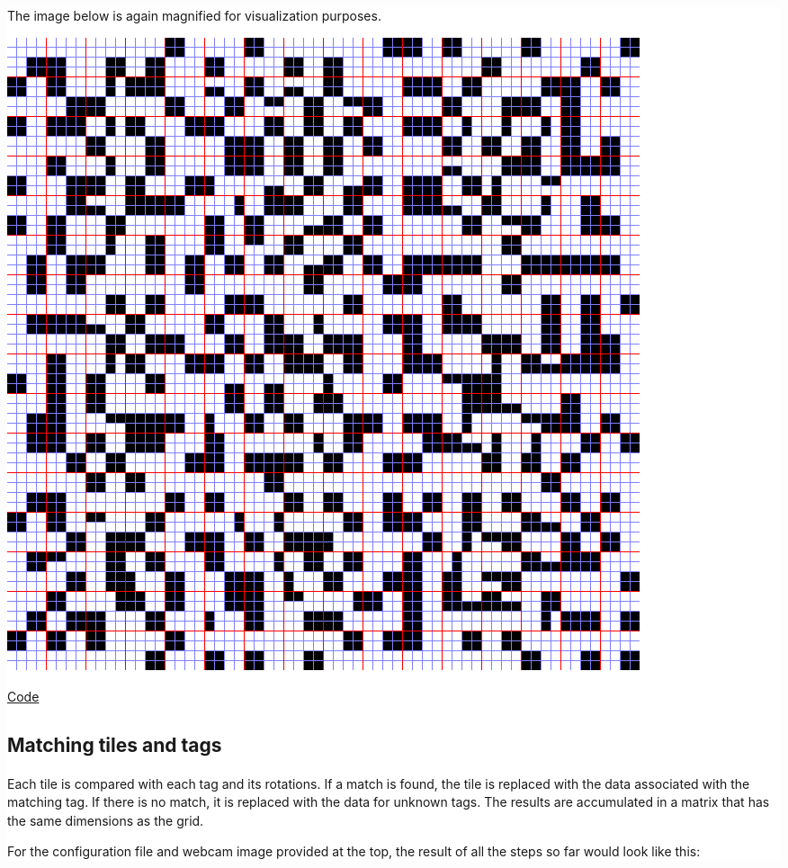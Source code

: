 The image below is again magnified for visualization purposes.

![thresholding applied](images/thresholded_with_grid.png "thresholding applied; grid and tag pixels visualized")

[Code](../taggridscanner/pipeline/threshold.py)

## Matching tiles and tags

Each tile is compared with each tag and its rotations. If a match is found, the tile is replaced with the data
associated with the matching tag. If there is no match, it is replaced with the data for unknown tags. The results are
accumulated in a matrix that has the same dimensions as the grid.

For the configuration file and webcam image provided at the top, the result of all the steps so far would look like
this:
